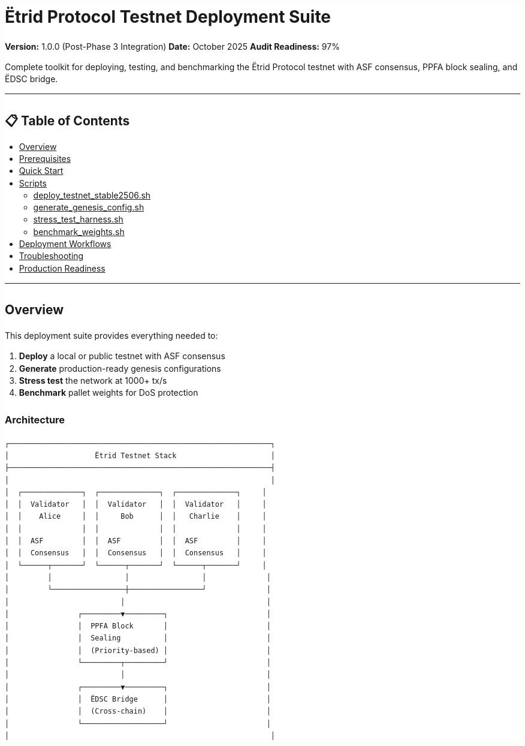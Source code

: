 # Ëtrid Protocol Testnet Deployment Suite

**Version:** 1.0.0 (Post-Phase 3 Integration)
**Date:** October 2025
**Audit Readiness:** 97%

Complete toolkit for deploying, testing, and benchmarking the Ëtrid Protocol testnet with ASF consensus, PPFA block sealing, and ËDSC bridge.

---

## 📋 Table of Contents

- [Overview](#overview)
- [Prerequisites](#prerequisites)
- [Quick Start](#quick-start)
- [Scripts](#scripts)
  - [deploy_testnet_stable2506.sh](#1-deploy_testnet_stable2506sh)
  - [generate_genesis_config.sh](#2-generate_genesis_configsh)
  - [stress_test_harness.sh](#3-stress_test_harnesssh)
  - [benchmark_weights.sh](#4-benchmark_weightssh)
- [Deployment Workflows](#deployment-workflows)
- [Troubleshooting](#troubleshooting)
- [Production Readiness](#production-readiness)

---

## Overview

This deployment suite provides everything needed to:

1. **Deploy** a local or public testnet with ASF consensus
2. **Generate** production-ready genesis configurations
3. **Stress test** the network at 1000+ tx/s
4. **Benchmark** pallet weights for DoS protection

### Architecture

```
┌─────────────────────────────────────────────────────────────┐
│                    Ëtrid Testnet Stack                      │
├─────────────────────────────────────────────────────────────┤
│                                                             │
│  ┌──────────────┐  ┌──────────────┐  ┌──────────────┐     │
│  │  Validator   │  │  Validator   │  │  Validator   │     │
│  │    Alice     │  │     Bob      │  │   Charlie    │     │
│  │              │  │              │  │              │     │
│  │  ASF         │  │  ASF         │  │  ASF         │     │
│  │  Consensus   │  │  Consensus   │  │  Consensus   │     │
│  └──────┬───────┘  └──────┬───────┘  └──────┬───────┘     │
│         │                 │                 │              │
│         └─────────────────┼─────────────────┘              │
│                          │                                 │
│                ┌─────────▼─────────┐                       │
│                │  PPFA Block       │                       │
│                │  Sealing          │                       │
│                │  (Priority-based) │                       │
│                └─────────┬─────────┘                       │
│                          │                                 │
│                ┌─────────▼─────────┐                       │
│                │  ËDSC Bridge      │                       │
│                │  (Cross-chain)    │                       │
│                └───────────────────┘                       │
│                                                             │
```
